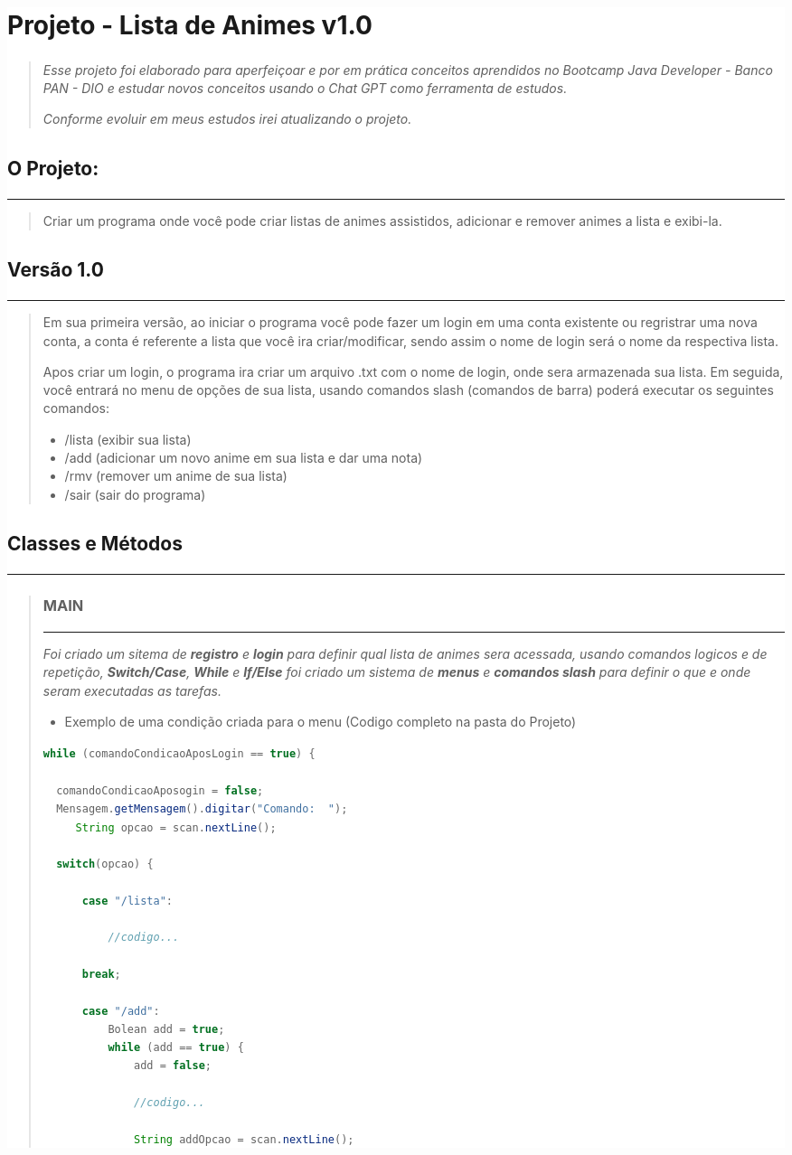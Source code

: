 # **Projeto - Lista de Animes v1.0**
 >*Esse projeto foi elaborado para aperfeiçoar e por em prática conceitos aprendidos no Bootcamp Java Developer - Banco PAN - DIO e estudar novos conceitos usando o Chat GPT como ferramenta de estudos.*
 > 
 >*Conforme evoluir em meus estudos irei atualizando o projeto.* 

 ## **O Projeto:**
 ***
> Criar um programa onde você pode criar listas de animes assistidos, adicionar e remover animes a lista e exibi-la. 

## **Versão 1.0**
***
>Em sua primeira versão, ao iniciar o programa você pode fazer um login em uma conta existente ou regristrar uma nova conta, a conta é referente a lista que você ira criar/modificar, sendo assim o nome de login será o nome da respectiva lista. 
>
>Apos criar um login, o programa ira criar um arquivo .txt com o nome de login, onde sera armazenada sua lista. Em seguida, você entrará no menu de opções de sua lista, usando comandos slash (comandos de barra) poderá executar os seguintes comandos:
>
>* /lista (exibir sua lista)
>* /add (adicionar um novo anime em sua lista e dar uma nota)
>* /rmv (remover um anime de sua lista)
>* /sair (sair do programa)

## **Classes e Métodos**
***
> ### **MAIN**
> ***
> *Foi criado um sitema de **registro** e **login** para definir qual lista de animes sera acessada, usando comandos logicos e de repetição, **Switch/Case**, **While** e **If/Else** foi criado um sistema de **menus** e **comandos slash** para definir o que e onde seram executadas as tarefas.*
>
>* Exemplo de uma condição criada para o menu (Codigo completo na pasta do Projeto)
>~~~Java
>while (comandoCondicaoAposLogin == true) {
>	
>	comandoCondicaoAposogin = false;
>	Mensagem.getMensagem().digitar("Comando:  ");
>      String opcao = scan.nextLine();
>
>	switch(opcao) {
>
>		case "/lista":
>
>			//codigo...
>
>		break;
>		
>		case "/add":
>			Bolean add = true;
>			while (add == true) {
>				add = false;
>
>				//codigo...
>
>				String addOpcao = scan.nextLine();